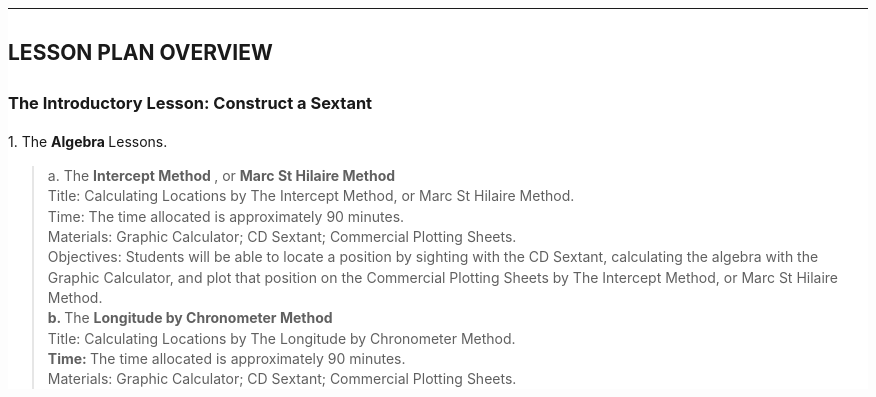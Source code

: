 <hr/>
 <h2>
  LESSON PLAN OVERVIEW
 </h2>
<h3>
  The Introductory Lesson: Construct a Sextant
 </h3>
 <p>
  1. The
  <b>
   Algebra
  </b>
  Lessons.
 </p>
<blockquote>
  <dl>
   <dt>
    a. The
    <b>
     Intercept Method
    </b>
    , or
    <b>
     Marc St Hilaire Method
    </b>
    <dt>
     Title: Calculating Locations by The Intercept Method, or Marc St Hilaire Method.
     <b>
     </b>
     <dt>
      Time: The time allocated is approximately 90 minutes.
      <b>
      </b>
      <dt>
       Materials: Graphic Calculator; CD Sextant; Commercial Plotting Sheets.
       <b>
       </b>
       <dt>
        Objectives: Students will be able to locate a position by sighting with the CD Sextant, calculating the algebra with the Graphic Calculator, and plot that position on the Commercial Plotting Sheets by The Intercept Method, or Marc St Hilaire Method.
        <dt>
         <dt>
          <b>
           b.
          </b>
          The
          <b>
           Longitude by Chronometer Method
          </b>
          <dt>
           Title: Calculating Locations by The Longitude by Chronometer Method.
           <dt>
            <b>
             Time:
            </b>
            The time allocated is approximately 90 minutes.
            <b>
            </b>
            <dt>
             Materials: Graphic Calculator; CD Sextant; Commercial Plotting Sheets.
             <b>
             </b>
             <dt>